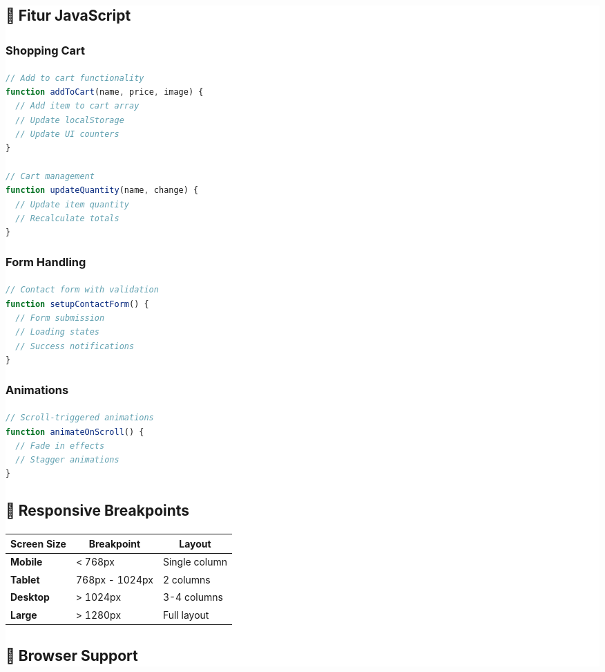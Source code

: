 ## 🚀 Fitur JavaScript

### Shopping Cart
```javascript
// Add to cart functionality
function addToCart(name, price, image) {
  // Add item to cart array
  // Update localStorage
  // Update UI counters
}

// Cart management
function updateQuantity(name, change) {
  // Update item quantity
  // Recalculate totals
}
```

### Form Handling
```javascript
// Contact form with validation
function setupContactForm() {
  // Form submission
  // Loading states
  // Success notifications
}
```

### Animations
```javascript
// Scroll-triggered animations
function animateOnScroll() {
  // Fade in effects
  // Stagger animations
}
```

## 📱 Responsive Breakpoints

| Screen Size | Breakpoint | Layout |
|-------------|------------|--------|
| **Mobile** | < 768px | Single column |
| **Tablet** | 768px - 1024px | 2 columns |
| **Desktop** | > 1024px | 3-4 columns |
| **Large** | > 1280px | Full layout |

## 🎯 Browser Support
